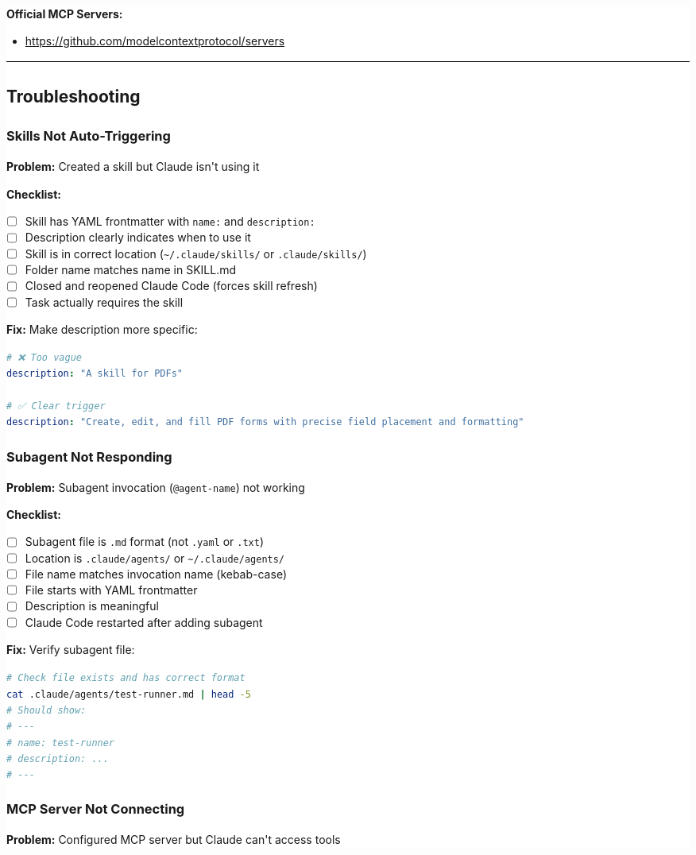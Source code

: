 **Official MCP Servers:**
- https://github.com/modelcontextprotocol/servers

---

## Troubleshooting

### Skills Not Auto-Triggering

**Problem:** Created a skill but Claude isn't using it

**Checklist:**
- [ ] Skill has YAML frontmatter with `name:` and `description:`
- [ ] Description clearly indicates when to use it
- [ ] Skill is in correct location (`~/.claude/skills/` or `.claude/skills/`)
- [ ] Folder name matches name in SKILL.md
- [ ] Closed and reopened Claude Code (forces skill refresh)
- [ ] Task actually requires the skill

**Fix:** Make description more specific:
```yaml
# ❌ Too vague
description: "A skill for PDFs"

# ✅ Clear trigger
description: "Create, edit, and fill PDF forms with precise field placement and formatting"
```

### Subagent Not Responding

**Problem:** Subagent invocation (`@agent-name`) not working

**Checklist:**
- [ ] Subagent file is `.md` format (not `.yaml` or `.txt`)
- [ ] Location is `.claude/agents/` or `~/.claude/agents/`
- [ ] File name matches invocation name (kebab-case)
- [ ] File starts with YAML frontmatter
- [ ] Description is meaningful
- [ ] Claude Code restarted after adding subagent

**Fix:** Verify subagent file:
```bash
# Check file exists and has correct format
cat .claude/agents/test-runner.md | head -5
# Should show:
# ---
# name: test-runner
# description: ...
# ---
```

### MCP Server Not Connecting

**Problem:** Configured MCP server but Claude can't access tools
